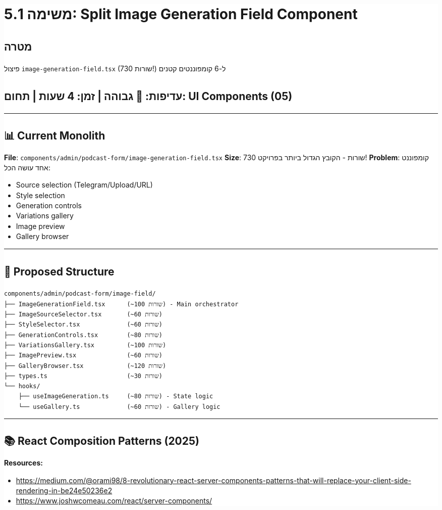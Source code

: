 # משימה 5.1: Split Image Generation Field Component

## מטרה
פיצול `image-generation-field.tsx` (730 שורות!) ל-6 קומפוננטים קטנים

## עדיפות: 🔴 גבוהה | זמן: 4 שעות | תחום: UI Components (05)

---

## 📊 Current Monolith

**File**: `components/admin/podcast-form/image-generation-field.tsx`
**Size**: 730 שורות - הקובץ הגדול ביותר בפרויקט!
**Problem**: קומפוננט אחד עושה הכל:
- Source selection (Telegram/Upload/URL)
- Style selection
- Generation controls
- Variations gallery
- Image preview
- Gallery browser

---

## 🎯 Proposed Structure

```
components/admin/podcast-form/image-field/
├── ImageGenerationField.tsx      (~100 שורות) - Main orchestrator
├── ImageSourceSelector.tsx       (~60 שורות)
├── StyleSelector.tsx             (~60 שורות)
├── GenerationControls.tsx        (~80 שורות)
├── VariationsGallery.tsx         (~100 שורות)
├── ImagePreview.tsx              (~60 שורות)
├── GalleryBrowser.tsx            (~120 שורות)
├── types.ts                      (~30 שורות)
└── hooks/
    ├── useImageGeneration.ts     (~80 שורות) - State logic
    └── useGallery.ts             (~60 שורות) - Gallery logic
```

---

## 📚 React Composition Patterns (2025)

**Resources:**
- https://medium.com/@orami98/8-revolutionary-react-server-components-patterns-that-will-replace-your-client-side-rendering-in-be24e50236e2
- https://www.joshwcomeau.com/react/server-components/
